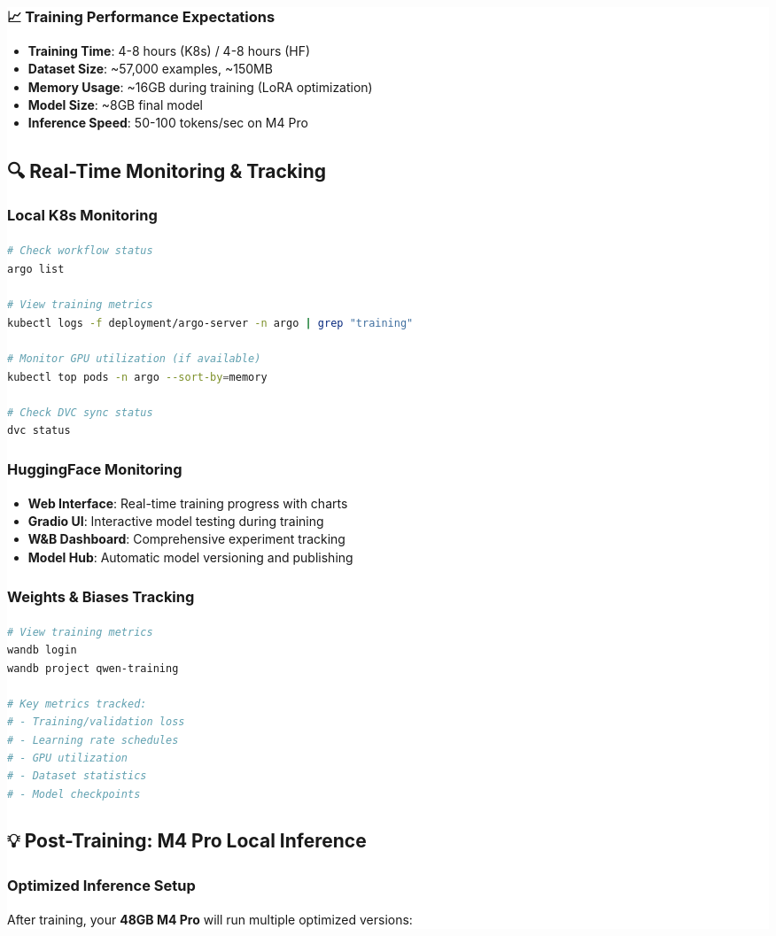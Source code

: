 ### **📈 Training Performance Expectations**
- **Training Time**: 4-8 hours (K8s) / 4-8 hours (HF)
- **Dataset Size**: ~57,000 examples, ~150MB
- **Memory Usage**: ~16GB during training (LoRA optimization)
- **Model Size**: ~8GB final model
- **Inference Speed**: 50-100 tokens/sec on M4 Pro

## 🔍 **Real-Time Monitoring & Tracking**

### **Local K8s Monitoring**
```bash
# Check workflow status
argo list

# View training metrics
kubectl logs -f deployment/argo-server -n argo | grep "training"

# Monitor GPU utilization (if available)
kubectl top pods -n argo --sort-by=memory

# Check DVC sync status
dvc status
```

### **HuggingFace Monitoring**
- **Web Interface**: Real-time training progress with charts
- **Gradio UI**: Interactive model testing during training
- **W&B Dashboard**: Comprehensive experiment tracking
- **Model Hub**: Automatic model versioning and publishing

### **Weights & Biases Tracking**
```bash
# View training metrics
wandb login
wandb project qwen-training

# Key metrics tracked:
# - Training/validation loss
# - Learning rate schedules
# - GPU utilization
# - Dataset statistics
# - Model checkpoints
```

## 💡 **Post-Training: M4 Pro Local Inference**

### **Optimized Inference Setup**
After training, your **48GB M4 Pro** will run multiple optimized versions:

